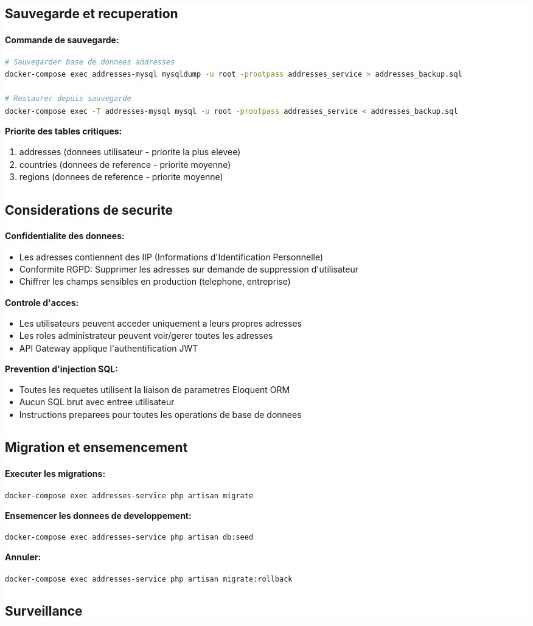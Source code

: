 ## Sauvegarde et recuperation

**Commande de sauvegarde:**
```bash
# Sauvegarder base de donnees addresses
docker-compose exec addresses-mysql mysqldump -u root -prootpass addresses_service > addresses_backup.sql

# Restaurer depuis sauvegarde
docker-compose exec -T addresses-mysql mysql -u root -prootpass addresses_service < addresses_backup.sql
```

**Priorite des tables critiques:**
1. addresses (donnees utilisateur - priorite la plus elevee)
2. countries (donnees de reference - priorite moyenne)
3. regions (donnees de reference - priorite moyenne)

## Considerations de securite

**Confidentialite des donnees:**
- Les adresses contiennent des IIP (Informations d'Identification Personnelle)
- Conformite RGPD: Supprimer les adresses sur demande de suppression d'utilisateur
- Chiffrer les champs sensibles en production (telephone, entreprise)

**Controle d'acces:**
- Les utilisateurs peuvent acceder uniquement a leurs propres adresses
- Les roles administrateur peuvent voir/gerer toutes les adresses
- API Gateway applique l'authentification JWT

**Prevention d'injection SQL:**
- Toutes les requetes utilisent la liaison de parametres Eloquent ORM
- Aucun SQL brut avec entree utilisateur
- Instructions preparees pour toutes les operations de base de donnees

## Migration et ensemencement

**Executer les migrations:**
```bash
docker-compose exec addresses-service php artisan migrate
```

**Ensemencer les donnees de developpement:**
```bash
docker-compose exec addresses-service php artisan db:seed
```

**Annuler:**
```bash
docker-compose exec addresses-service php artisan migrate:rollback
```

## Surveillance
